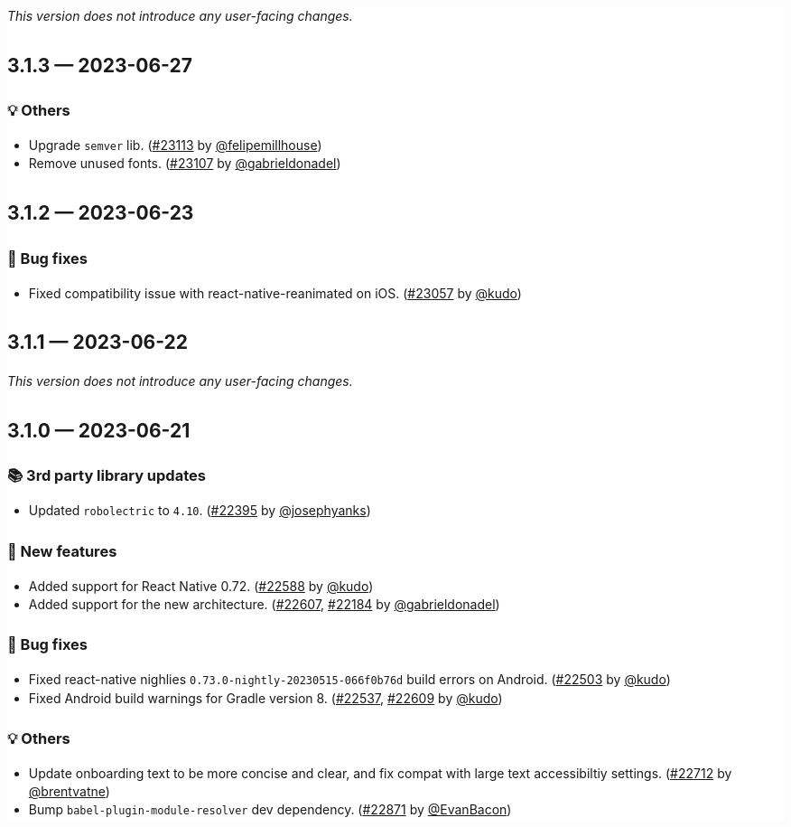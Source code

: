 _This version does not introduce any user-facing changes._

## 3.1.3 — 2023-06-27

### 💡 Others

- Upgrade `semver` lib. ([#23113](https://github.com/expo/expo/pull/23113) by [@felipemillhouse](https://github.com/felipemillhouse))
- Remove unused fonts. ([#23107](https://github.com/expo/expo/pull/23107) by [@gabrieldonadel](https://github.com/gabrieldonadel))

## 3.1.2 — 2023-06-23

### 🐛 Bug fixes

- Fixed compatibility issue with react-native-reanimated on iOS. ([#23057](https://github.com/expo/expo/pull/23057) by [@kudo](https://github.com/kudo))

## 3.1.1 — 2023-06-22

_This version does not introduce any user-facing changes._

## 3.1.0 — 2023-06-21

### 📚 3rd party library updates

- Updated `robolectric` to `4.10`. ([#22395](https://github.com/expo/expo/pull/22395) by [@josephyanks](https://github.com/josephyanks))

### 🎉 New features

- Added support for React Native 0.72. ([#22588](https://github.com/expo/expo/pull/22588) by [@kudo](https://github.com/kudo))
- Added support for the new architecture. ([#22607](https://github.com/expo/expo/pull/22607), [#22184](https://github.com/expo/expo/pull/22184) by [@gabrieldonadel](https://github.com/gabrieldonadel))

### 🐛 Bug fixes

- Fixed react-native nighlies `0.73.0-nightly-20230515-066f0b76d` build errors on Android. ([#22503](https://github.com/expo/expo/pull/22503) by [@kudo](https://github.com/kudo))
- Fixed Android build warnings for Gradle version 8. ([#22537](https://github.com/expo/expo/pull/22537), [#22609](https://github.com/expo/expo/pull/22609) by [@kudo](https://github.com/kudo))

### 💡 Others

- Update onboarding text to be more concise and clear, and fix compat with large text accessibiltiy settings. ([#22712](https://github.com/expo/expo/pull/22712) by [@brentvatne](https://github.com/brentvatne))
- Bump `babel-plugin-module-resolver` dev dependency. ([#22871](https://github.com/expo/expo/pull/22871) by [@EvanBacon](https://github.com/EvanBacon))
